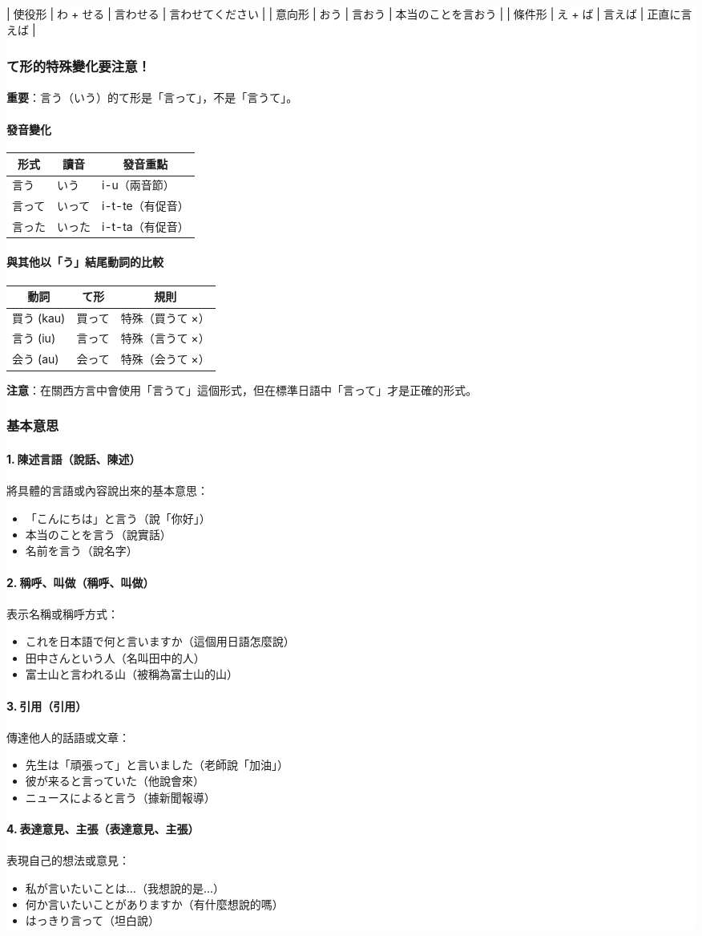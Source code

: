 | 使役形 | わ + せる | 言わせる | 言わせてください |
| 意向形 | おう | 言おう | 本当のことを言おう |
| 條件形 | え + ば | 言えば | 正直に言えば |

### て形的特殊變化要注意！

**重要**：言う（いう）的て形是「言って」，不是「言うて」。

#### 發音變化
| 形式 | 讀音 | 發音重點 |
|-----|------|----------|
| 言う | いう | i-u（兩音節） |
| 言って | いって | i-t-te（有促音） |
| 言った | いった | i-t-ta（有促音） |

#### 與其他以「う」結尾動詞的比較

| 動詞 | て形 | 規則 |
|------|------|------|
| 買う (kau) | 買って | 特殊（買うて ×） |
| 言う (iu) | 言って | 特殊（言うて ×） |
| 会う (au) | 会って | 特殊（会うて ×） |

**注意**：在關西方言中會使用「言うて」這個形式，但在標準日語中「言って」才是正確的形式。

### 基本意思

#### 1. 陳述言語（說話、陳述）
將具體的言語或內容說出來的基本意思：
- 「こんにちは」と言う（說「你好」）
- 本当のことを言う（說實話）
- 名前を言う（說名字）

#### 2. 稱呼、叫做（稱呼、叫做）
表示名稱或稱呼方式：
- これを日本語で何と言いますか（這個用日語怎麼說）
- 田中さんという人（名叫田中的人）
- 富士山と言われる山（被稱為富士山的山）

#### 3. 引用（引用）
傳達他人的話語或文章：
- 先生は「頑張って」と言いました（老師說「加油」）
- 彼が来ると言っていた（他說會來）
- ニュースによると言う（據新聞報導）

#### 4. 表達意見、主張（表達意見、主張）
表現自己的想法或意見：
- 私が言いたいことは...（我想說的是...）
- 何か言いたいことがありますか（有什麼想說的嗎）
- はっきり言って（坦白說）
